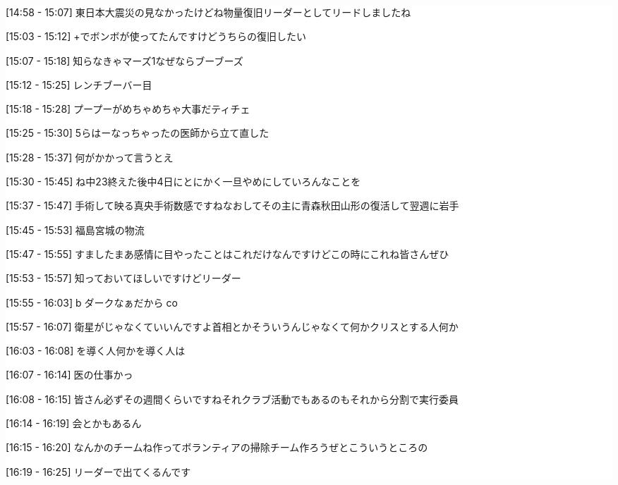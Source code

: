 [14:58 - 15:07]
東日本大震災の見なかったけどね物量復旧リーダーとしてリードしましたね

[15:03 - 15:12]
+でボンボが使ってたんですけどうちらの復旧したい

[15:07 - 15:18]
知らなきゃマーズ1なぜならブーブーズ

[15:12 - 15:25]
レンチブーバー目

[15:18 - 15:28]
プープーがめちゃめちゃ大事だティチェ

[15:25 - 15:30]
5らはーなっちゃったの医師から立て直した

[15:28 - 15:37]
何がかかって言うとえ

[15:30 - 15:45]
ね中23終えた後中4日にとにかく一旦やめにしていろんなことを

[15:37 - 15:47]
手術して映る真央手術数感ですねなおしてその主に青森秋田山形の復活して翌週に岩手

[15:45 - 15:53]
福島宮城の物流

[15:47 - 15:55]
すましたまあ感情に目やったことはこれだけなんですけどこの時にこれね皆さんぜひ

[15:53 - 15:57]
知っておいてほしいですけどリーダー

[15:55 - 16:03]
b ダークなぁだから co

[15:57 - 16:07]
衛星がじゃなくていいんですよ首相とかそういうんじゃなくて何かクリスとする人何か

[16:03 - 16:08]
を導く人何かを導く人は

[16:07 - 16:14]
医の仕事かっ

[16:08 - 16:15]
皆さん必ずその週間くらいですねそれクラブ活動でもあるのもそれから分割で実行委員

[16:14 - 16:19]
会とかもあるん

[16:15 - 16:20]
なんかのチームね作ってボランティアの掃除チーム作ろうぜとこういうところの

[16:19 - 16:25]
リーダーで出てくるんです
